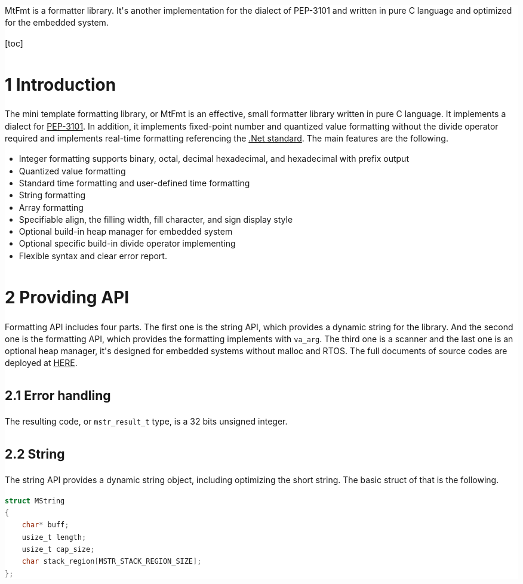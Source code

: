 MtFmt is a formatter library. It's another implementation for the dialect of PEP-3101 and written in pure C language and optimized for the embedded system.

[toc]

# 1 Introduction

The mini template formatting library, or MtFmt is an effective, small formatter library written in pure C language. It implements a dialect for [PEP-3101](https://peps.python.org/pep-3101/ "PEP-3101"). In addition, it implements fixed-point number and quantized value formatting without the divide operator required and implements real-time formatting referencing the [.Net standard](https://learn.microsoft.com/zh-cn/dotnet/standard/base-types/standard-date-and-time-format-strings "Standard time formatting"). The main features are the following.

* Integer formatting supports binary, octal, decimal hexadecimal, and hexadecimal with prefix output
* Quantized value formatting
* Standard time formatting and user-defined time formatting
* String formatting
* Array formatting
* Specifiable align, the filling width, fill character, and sign display style
* Optional build-in heap manager for embedded system
* Optional specific build-in divide operator implementing
* Flexible syntax and clear error report.

# 2 Providing API

Formatting API includes four parts. The first one is the string API, which provides a dynamic string for the library. And the second one is the formatting API, which provides the formatting implements with `va_arg`. The third one is a scanner and the last one is an optional heap manager, it's designed for embedded systems without malloc and RTOS. The full documents of source codes are deployed at [HERE](https://mtfmt-lib.github.io/mtfmt/doxygen/html/ "Doxygen document").

## 2.1 Error handling

The resulting code, or `mstr_result_t` type, is a 32 bits unsigned integer.

## 2.2 String

The string API provides a dynamic string object, including optimizing the short string. The basic struct of that is the following.

```c
struct MString
{
    char* buff;
    usize_t length;
    usize_t cap_size;
    char stack_region[MSTR_STACK_REGION_SIZE];
};
```
